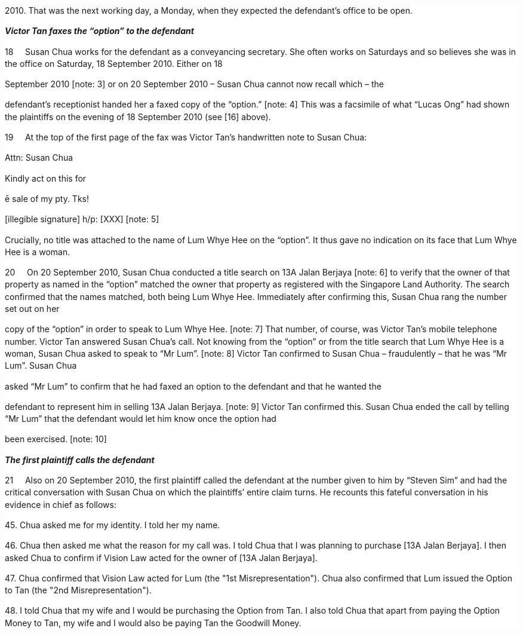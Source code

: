 2010\. That was the next working day, a Monday, when they expected the defendant’s office to be open. 

**_Victor Tan faxes the “option” to the defendant_** 

18     Susan Chua works for the defendant as a conveyancing secretary. She often works on Saturdays and so believes she was in the office on Saturday, 18 September 2010. Either on 18 

September 2010 [note: 3] or on 20 September 2010 – Susan Chua cannot now recall which – the 

defendant’s receptionist handed her a faxed copy of the “option.” [note: 4] This was a facsimile of what “Lucas Ong” had shown the plaintiffs on the evening of 18 September 2010 (see [16] above). 

19     At the top of the first page of the fax was Victor Tan’s handwritten note to Susan Chua: 

 Attn: Susan Chua 

 Kindly act on this for 

 ē sale of my pty. Tks! 

 [illegible signature] h/p: [XXX] [note: 5] 

Crucially, no title was attached to the name of Lum Whye Hee on the “option”. It thus gave no indication on its face that Lum Whye Hee is a woman. 

20     On 20 September 2010, Susan Chua conducted a title search on 13A Jalan Berjaya [note: 6] to verify that the owner of that property as named in the “option” matched the owner that property as registered with the Singapore Land Authority. The search confirmed that the names matched, both being Lum Whye Hee. Immediately after confirming this, Susan Chua rang the number set out on her 

copy of the “option” in order to speak to Lum Whye Hee. [note: 7] That number, of course, was Victor Tan’s mobile telephone number. Victor Tan answered Susan Chua’s call. Not knowing from the “option” or from the title search that Lum Whye Hee is a woman, Susan Chua asked to speak to “Mr Lum”. [note: 8] Victor Tan confirmed to Susan Chua – fraudulently – that he was “Mr Lum”. Susan Chua 

asked “Mr Lum” to confirm that he had faxed an option to the defendant and that he wanted the 

defendant to represent him in selling 13A Jalan Berjaya. [note: 9] Victor Tan confirmed this. Susan Chua ended the call by telling “Mr Lum” that the defendant would let him know once the option had 

been exercised. [note: 10] 

**_The first plaintiff calls the defendant_** 


21     Also on 20 September 2010, the first plaintiff called the defendant at the number given to him by “Steven Sim” and had the critical conversation with Susan Chua on which the plaintiffs’ entire claim turns. He recounts this fateful conversation in his evidence in chief as follows: 

45\. Chua asked me for my identity. I told her my name. 

46\. Chua then asked me what the reason for my call was. I told Chua that I was planning to purchase [13A Jalan Berjaya]. I then asked Chua to confirm if Vision Law acted for the owner of [13A Jalan Berjaya]. 

47\. Chua confirmed that Vision Law acted for Lum (the "1st Misrepresentation"). Chua also confirmed that Lum issued the Option to Tan (the "2nd Misrepresentation"). 

48\. I told Chua that my wife and I would be purchasing the Option from Tan. I also told Chua that apart from paying the Option Money to Tan, my wife and I would also be paying Tan the Goodwill Money. 
